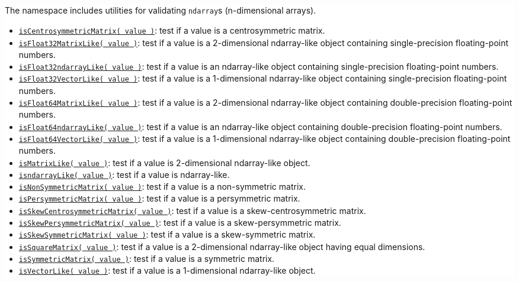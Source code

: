 </div>



The namespace includes utilities for validating `ndarray`s (n-dimensional arrays).



<div class="namespace-toc">

-   <span class="signature">[`isCentrosymmetricMatrix( value )`][@stdlib/assert/is-centrosymmetric-matrix]</span><span class="delimiter">: </span><span class="description">test if a value is a centrosymmetric matrix.</span>
-   <span class="signature">[`isFloat32MatrixLike( value )`][@stdlib/assert/is-float32matrix-like]</span><span class="delimiter">: </span><span class="description">test if a value is a 2-dimensional ndarray-like object containing single-precision floating-point numbers.</span>
-   <span class="signature">[`isFloat32ndarrayLike( value )`][@stdlib/assert/is-float32ndarray-like]</span><span class="delimiter">: </span><span class="description">test if a value is an ndarray-like object containing single-precision floating-point numbers.</span>
-   <span class="signature">[`isFloat32VectorLike( value )`][@stdlib/assert/is-float32vector-like]</span><span class="delimiter">: </span><span class="description">test if a value is a 1-dimensional ndarray-like object containing single-precision floating-point numbers.</span>
-   <span class="signature">[`isFloat64MatrixLike( value )`][@stdlib/assert/is-float64matrix-like]</span><span class="delimiter">: </span><span class="description">test if a value is a 2-dimensional ndarray-like object containing double-precision floating-point numbers.</span>
-   <span class="signature">[`isFloat64ndarrayLike( value )`][@stdlib/assert/is-float64ndarray-like]</span><span class="delimiter">: </span><span class="description">test if a value is an ndarray-like object containing double-precision floating-point numbers.</span>
-   <span class="signature">[`isFloat64VectorLike( value )`][@stdlib/assert/is-float64vector-like]</span><span class="delimiter">: </span><span class="description">test if a value is a 1-dimensional ndarray-like object containing double-precision floating-point numbers.</span>
-   <span class="signature">[`isMatrixLike( value )`][@stdlib/assert/is-matrix-like]</span><span class="delimiter">: </span><span class="description">test if a value is 2-dimensional ndarray-like object.</span>
-   <span class="signature">[`isndarrayLike( value )`][@stdlib/assert/is-ndarray-like]</span><span class="delimiter">: </span><span class="description">test if a value is ndarray-like.</span>
-   <span class="signature">[`isNonSymmetricMatrix( value )`][@stdlib/assert/is-nonsymmetric-matrix]</span><span class="delimiter">: </span><span class="description">test if a value is a non-symmetric matrix.</span>
-   <span class="signature">[`isPersymmetricMatrix( value )`][@stdlib/assert/is-persymmetric-matrix]</span><span class="delimiter">: </span><span class="description">test if a value is a persymmetric matrix.</span>
-   <span class="signature">[`isSkewCentrosymmetricMatrix( value )`][@stdlib/assert/is-skew-centrosymmetric-matrix]</span><span class="delimiter">: </span><span class="description">test if a value is a skew-centrosymmetric matrix.</span>
-   <span class="signature">[`isSkewPersymmetricMatrix( value )`][@stdlib/assert/is-skew-persymmetric-matrix]</span><span class="delimiter">: </span><span class="description">test if a value is a skew-persymmetric matrix.</span>
-   <span class="signature">[`isSkewSymmetricMatrix( value )`][@stdlib/assert/is-skew-symmetric-matrix]</span><span class="delimiter">: </span><span class="description">test if a value is a skew-symmetric matrix.</span>
-   <span class="signature">[`isSquareMatrix( value )`][@stdlib/assert/is-square-matrix]</span><span class="delimiter">: </span><span class="description">test if a value is a 2-dimensional ndarray-like object having equal dimensions.</span>
-   <span class="signature">[`isSymmetricMatrix( value )`][@stdlib/assert/is-symmetric-matrix]</span><span class="delimiter">: </span><span class="description">test if a value is a symmetric matrix.</span>
-   <span class="signature">[`isVectorLike( value )`][@stdlib/assert/is-vector-like]</span><span class="delimiter">: </span><span class="description">test if a value is a 1-dimensional ndarray-like object.</span>


[@stdlib/assert/contains]: https://github.com/stdlib-js/stdlib/tree/develop/lib/node_modules/%40stdlib/assert/contains
[@stdlib/assert/deep-equal]: https://github.com/stdlib-js/stdlib/tree/develop/lib/node_modules/%40stdlib/assert/deep-equal
[@stdlib/assert/deep-has-own-property]: https://github.com/stdlib-js/stdlib/tree/develop/lib/node_modules/%40stdlib/assert/deep-has-own-property
[@stdlib/assert/deep-has-property]: https://github.com/stdlib-js/stdlib/tree/develop/lib/node_modules/%40stdlib/assert/deep-has-property
[@stdlib/assert/has-own-property]: https://github.com/stdlib-js/stdlib/tree/develop/lib/node_modules/%40stdlib/assert/has-own-property
[@stdlib/assert/has-property]: https://github.com/stdlib-js/stdlib/tree/develop/lib/node_modules/%40stdlib/assert/has-property
[@stdlib/assert/has-utf16-surrogate-pair-at]: https://github.com/stdlib-js/stdlib/tree/develop/lib/node_modules/%40stdlib/assert/has-utf16-surrogate-pair-at
[@stdlib/assert/instance-of]: https://github.com/stdlib-js/stdlib/tree/develop/lib/node_modules/%40stdlib/assert/instance-of
[@stdlib/assert/is-absolute-http-uri]: https://github.com/stdlib-js/stdlib/tree/develop/lib/node_modules/%40stdlib/assert/is-absolute-http-uri
[@stdlib/assert/is-absolute-path]: https://github.com/stdlib-js/stdlib/tree/develop/lib/node_modules/%40stdlib/assert/is-absolute-path
[@stdlib/assert/is-absolute-uri]: https://github.com/stdlib-js/stdlib/tree/develop/lib/node_modules/%40stdlib/assert/is-absolute-uri
[@stdlib/assert/is-accessor-property-in]: https://github.com/stdlib-js/stdlib/tree/develop/lib/node_modules/%40stdlib/assert/is-accessor-property-in
[@stdlib/assert/is-accessor-property]: https://github.com/stdlib-js/stdlib/tree/develop/lib/node_modules/%40stdlib/assert/is-accessor-property
[@stdlib/assert/is-alphagram]: https://github.com/stdlib-js/stdlib/tree/develop/lib/node_modules/%40stdlib/assert/is-alphagram
[@stdlib/assert/is-alphanumeric]: https://github.com/stdlib-js/stdlib/tree/develop/lib/node_modules/%40stdlib/assert/is-alphanumeric
[@stdlib/assert/is-anagram]: https://github.com/stdlib-js/stdlib/tree/develop/lib/node_modules/%40stdlib/assert/is-anagram
[@stdlib/assert/is-arguments]: https://github.com/stdlib-js/stdlib/tree/develop/lib/node_modules/%40stdlib/assert/is-arguments
[@stdlib/assert/is-arrow-function]: https://github.com/stdlib-js/stdlib/tree/develop/lib/node_modules/%40stdlib/assert/is-arrow-function
[@stdlib/assert/is-ascii]: https://github.com/stdlib-js/stdlib/tree/develop/lib/node_modules/%40stdlib/assert/is-ascii
[@stdlib/assert/is-between]: https://github.com/stdlib-js/stdlib/tree/develop/lib/node_modules/%40stdlib/assert/is-between
[@stdlib/assert/is-bigint]: https://github.com/stdlib-js/stdlib/tree/develop/lib/node_modules/%40stdlib/assert/is-bigint
[@stdlib/assert/is-binary-string]: https://github.com/stdlib-js/stdlib/tree/develop/lib/node_modules/%40stdlib/assert/is-binary-string
[@stdlib/assert/is-blank-string]: https://github.com/stdlib-js/stdlib/tree/develop/lib/node_modules/%40stdlib/assert/is-blank-string
[@stdlib/assert/is-boxed-primitive]: https://github.com/stdlib-js/stdlib/tree/develop/lib/node_modules/%40stdlib/assert/is-boxed-primitive
[@stdlib/assert/is-buffer]: https://github.com/stdlib-js/stdlib/tree/develop/lib/node_modules/%40stdlib/assert/is-buffer
[@stdlib/assert/is-camelcase]: https://github.com/stdlib-js/stdlib/tree/develop/lib/node_modules/%40stdlib/assert/is-camelcase
[@stdlib/assert/is-capitalized]: https://github.com/stdlib-js/stdlib/tree/develop/lib/node_modules/%40stdlib/assert/is-capitalized
[@stdlib/assert/is-circular]: https://github.com/stdlib-js/stdlib/tree/develop/lib/node_modules/%40stdlib/assert/is-circular
[@stdlib/assert/is-class]: https://github.com/stdlib-js/stdlib/tree/develop/lib/node_modules/%40stdlib/assert/is-class
[@stdlib/assert/is-collection]: https://github.com/stdlib-js/stdlib/tree/develop/lib/node_modules/%40stdlib/assert/is-collection
[@stdlib/assert/is-composite]: https://github.com/stdlib-js/stdlib/tree/develop/lib/node_modules/%40stdlib/assert/is-composite
[@stdlib/assert/is-configurable-property-in]: https://github.com/stdlib-js/stdlib/tree/develop/lib/node_modules/%40stdlib/assert/is-configurable-property-in
[@stdlib/assert/is-configurable-property]: https://github.com/stdlib-js/stdlib/tree/develop/lib/node_modules/%40stdlib/assert/is-configurable-property
[@stdlib/assert/is-constantcase]: https://github.com/stdlib-js/stdlib/tree/develop/lib/node_modules/%40stdlib/assert/is-constantcase
[@stdlib/assert/is-current-year]: https://github.com/stdlib-js/stdlib/tree/develop/lib/node_modules/%40stdlib/assert/is-current-year
[@stdlib/assert/is-data-property-in]: https://github.com/stdlib-js/stdlib/tree/develop/lib/node_modules/%40stdlib/assert/is-data-property-in
[@stdlib/assert/is-data-property]: https://github.com/stdlib-js/stdlib/tree/develop/lib/node_modules/%40stdlib/assert/is-data-property
[@stdlib/assert/is-dataview]: https://github.com/stdlib-js/stdlib/tree/develop/lib/node_modules/%40stdlib/assert/is-dataview
[@stdlib/assert/is-digit-string]: https://github.com/stdlib-js/stdlib/tree/develop/lib/node_modules/%40stdlib/assert/is-digit-string
[@stdlib/assert/is-domain-name]: https://github.com/stdlib-js/stdlib/tree/develop/lib/node_modules/%40stdlib/assert/is-domain-name
[@stdlib/assert/is-duration-string]: https://github.com/stdlib-js/stdlib/tree/develop/lib/node_modules/%40stdlib/assert/is-duration-string
[@stdlib/assert/is-email-address]: https://github.com/stdlib-js/stdlib/tree/develop/lib/node_modules/%40stdlib/assert/is-email-address
[@stdlib/assert/is-empty-collection]: https://github.com/stdlib-js/stdlib/tree/develop/lib/node_modules/%40stdlib/assert/is-empty-collection
[@stdlib/assert/is-empty-object]: https://github.com/stdlib-js/stdlib/tree/develop/lib/node_modules/%40stdlib/assert/is-empty-object
[@stdlib/assert/is-empty-string]: https://github.com/stdlib-js/stdlib/tree/develop/lib/node_modules/%40stdlib/assert/is-empty-string
[@stdlib/assert/is-enumerable-property-in]: https://github.com/stdlib-js/stdlib/tree/develop/lib/node_modules/%40stdlib/assert/is-enumerable-property-in
[@stdlib/assert/is-enumerable-property]: https://github.com/stdlib-js/stdlib/tree/develop/lib/node_modules/%40stdlib/assert/is-enumerable-property
[@stdlib/assert/is-even]: https://github.com/stdlib-js/stdlib/tree/develop/lib/node_modules/%40stdlib/assert/is-even
[@stdlib/assert/is-falsy]: https://github.com/stdlib-js/stdlib/tree/develop/lib/node_modules/%40stdlib/assert/is-falsy
[@stdlib/assert/is-finite]: https://github.com/stdlib-js/stdlib/tree/develop/lib/node_modules/%40stdlib/assert/is-finite
[@stdlib/assert/is-generator-object-like]: https://github.com/stdlib-js/stdlib/tree/develop/lib/node_modules/%40stdlib/assert/is-generator-object-like
[@stdlib/assert/is-generator-object]: https://github.com/stdlib-js/stdlib/tree/develop/lib/node_modules/%40stdlib/assert/is-generator-object
[@stdlib/assert/is-gzip-buffer]: https://github.com/stdlib-js/stdlib/tree/develop/lib/node_modules/%40stdlib/assert/is-gzip-buffer
[@stdlib/assert/is-hex-string]: https://github.com/stdlib-js/stdlib/tree/develop/lib/node_modules/%40stdlib/assert/is-hex-string
[@stdlib/assert/is-infinite]: https://github.com/stdlib-js/stdlib/tree/develop/lib/node_modules/%40stdlib/assert/is-infinite
[@stdlib/assert/is-inherited-property]: https://github.com/stdlib-js/stdlib/tree/develop/lib/node_modules/%40stdlib/assert/is-inherited-property
[@stdlib/assert/is-iterable-like]: https://github.com/stdlib-js/stdlib/tree/develop/lib/node_modules/%40stdlib/assert/is-iterable-like
[@stdlib/assert/is-iterator-like]: https://github.com/stdlib-js/stdlib/tree/develop/lib/node_modules/%40stdlib/assert/is-iterator-like
[@stdlib/assert/is-json]: https://github.com/stdlib-js/stdlib/tree/develop/lib/node_modules/%40stdlib/assert/is-json
[@stdlib/assert/is-kebabcase]: https://github.com/stdlib-js/stdlib/tree/develop/lib/node_modules/%40stdlib/assert/is-kebabcase
[@stdlib/assert/is-leap-year]: https://github.com/stdlib-js/stdlib/tree/develop/lib/node_modules/%40stdlib/assert/is-leap-year
[@stdlib/assert/is-localhost]: https://github.com/stdlib-js/stdlib/tree/develop/lib/node_modules/%40stdlib/assert/is-localhost
[@stdlib/assert/is-lowercase]: https://github.com/stdlib-js/stdlib/tree/develop/lib/node_modules/%40stdlib/assert/is-lowercase
[@stdlib/assert/is-method-in]: https://github.com/stdlib-js/stdlib/tree/develop/lib/node_modules/%40stdlib/assert/is-method-in
[@stdlib/assert/is-method]: https://github.com/stdlib-js/stdlib/tree/develop/lib/node_modules/%40stdlib/assert/is-method
[@stdlib/assert/is-named-typed-tuple-like]: https://github.com/stdlib-js/stdlib/tree/develop/lib/node_modules/%40stdlib/assert/is-named-typed-tuple-like
[@stdlib/assert/is-native-function]: https://github.com/stdlib-js/stdlib/tree/develop/lib/node_modules/%40stdlib/assert/is-native-function
[@stdlib/assert/is-negative-zero]: https://github.com/stdlib-js/stdlib/tree/develop/lib/node_modules/%40stdlib/assert/is-negative-zero
[@stdlib/assert/is-node-builtin]: https://github.com/stdlib-js/stdlib/tree/develop/lib/node_modules/%40stdlib/assert/is-node-builtin
[@stdlib/assert/is-node-duplex-stream-like]: https://github.com/stdlib-js/stdlib/tree/develop/lib/node_modules/%40stdlib/assert/is-node-duplex-stream-like
[@stdlib/assert/is-node-readable-stream-like]: https://github.com/stdlib-js/stdlib/tree/develop/lib/node_modules/%40stdlib/assert/is-node-readable-stream-like
[@stdlib/assert/is-node-repl]: https://github.com/stdlib-js/stdlib/tree/develop/lib/node_modules/%40stdlib/assert/is-node-repl
[@stdlib/assert/is-node-stream-like]: https://github.com/stdlib-js/stdlib/tree/develop/lib/node_modules/%40stdlib/assert/is-node-stream-like
[@stdlib/assert/is-node-transform-stream-like]: https://github.com/stdlib-js/stdlib/tree/develop/lib/node_modules/%40stdlib/assert/is-node-transform-stream-like
[@stdlib/assert/is-node-writable-stream-like]: https://github.com/stdlib-js/stdlib/tree/develop/lib/node_modules/%40stdlib/assert/is-node-writable-stream-like
[@stdlib/assert/is-nonconfigurable-property-in]: https://github.com/stdlib-js/stdlib/tree/develop/lib/node_modules/%40stdlib/assert/is-nonconfigurable-property-in
[@stdlib/assert/is-nonconfigurable-property]: https://github.com/stdlib-js/stdlib/tree/develop/lib/node_modules/%40stdlib/assert/is-nonconfigurable-property
[@stdlib/assert/is-nonenumerable-property-in]: https://github.com/stdlib-js/stdlib/tree/develop/lib/node_modules/%40stdlib/assert/is-nonenumerable-property-in
[@stdlib/assert/is-nonenumerable-property]: https://github.com/stdlib-js/stdlib/tree/develop/lib/node_modules/%40stdlib/assert/is-nonenumerable-property
[@stdlib/assert/is-object-like]: https://github.com/stdlib-js/stdlib/tree/develop/lib/node_modules/%40stdlib/assert/is-object-like
[@stdlib/assert/is-odd]: https://github.com/stdlib-js/stdlib/tree/develop/lib/node_modules/%40stdlib/assert/is-odd
[@stdlib/assert/is-pascalcase]: https://github.com/stdlib-js/stdlib/tree/develop/lib/node_modules/%40stdlib/assert/is-pascalcase
[@stdlib/assert/is-plain-object]: https://github.com/stdlib-js/stdlib/tree/develop/lib/node_modules/%40stdlib/assert/is-plain-object
[@stdlib/assert/is-positive-zero]: https://github.com/stdlib-js/stdlib/tree/develop/lib/node_modules/%40stdlib/assert/is-positive-zero
[@stdlib/assert/is-prime]: https://github.com/stdlib-js/stdlib/tree/develop/lib/node_modules/%40stdlib/assert/is-prime
[@stdlib/assert/is-primitive]: https://github.com/stdlib-js/stdlib/tree/develop/lib/node_modules/%40stdlib/assert/is-primitive
[@stdlib/assert/is-prng-like]: https://github.com/stdlib-js/stdlib/tree/develop/lib/node_modules/%40stdlib/assert/is-prng-like
[@stdlib/assert/is-probability]: https://github.com/stdlib-js/stdlib/tree/develop/lib/node_modules/%40stdlib/assert/is-probability
[@stdlib/assert/is-property-key]: https://github.com/stdlib-js/stdlib/tree/develop/lib/node_modules/%40stdlib/assert/is-property-key
[@stdlib/assert/is-prototype-of]: https://github.com/stdlib-js/stdlib/tree/develop/lib/node_modules/%40stdlib/assert/is-prototype-of
[@stdlib/assert/is-read-only-property-in]: https://github.com/stdlib-js/stdlib/tree/develop/lib/node_modules/%40stdlib/assert/is-read-only-property-in
[@stdlib/assert/is-read-only-property]: https://github.com/stdlib-js/stdlib/tree/develop/lib/node_modules/%40stdlib/assert/is-read-only-property
[@stdlib/assert/is-read-write-property-in]: https://github.com/stdlib-js/stdlib/tree/develop/lib/node_modules/%40stdlib/assert/is-read-write-property-in
[@stdlib/assert/is-read-write-property]: https://github.com/stdlib-js/stdlib/tree/develop/lib/node_modules/%40stdlib/assert/is-read-write-property
[@stdlib/assert/is-readable-property-in]: https://github.com/stdlib-js/stdlib/tree/develop/lib/node_modules/%40stdlib/assert/is-readable-property-in
[@stdlib/assert/is-readable-property]: https://github.com/stdlib-js/stdlib/tree/develop/lib/node_modules/%40stdlib/assert/is-readable-property
[@stdlib/assert/is-regexp-string]: https://github.com/stdlib-js/stdlib/tree/develop/lib/node_modules/%40stdlib/assert/is-regexp-string
[@stdlib/assert/is-relative-path]: https://github.com/stdlib-js/stdlib/tree/develop/lib/node_modules/%40stdlib/assert/is-relative-path
[@stdlib/assert/is-relative-uri]: https://github.com/stdlib-js/stdlib/tree/develop/lib/node_modules/%40stdlib/assert/is-relative-uri
[@stdlib/assert/is-same-native-class]: https://github.com/stdlib-js/stdlib/tree/develop/lib/node_modules/%40stdlib/assert/is-same-native-class
[@stdlib/assert/is-same-type]: https://github.com/stdlib-js/stdlib/tree/develop/lib/node_modules/%40stdlib/assert/is-same-type
[@stdlib/assert/is-same-value-zero]: https://github.com/stdlib-js/stdlib/tree/develop/lib/node_modules/%40stdlib/assert/is-same-value-zero
[@stdlib/assert/is-same-value]: https://github.com/stdlib-js/stdlib/tree/develop/lib/node_modules/%40stdlib/assert/is-same-value
[@stdlib/assert/is-semver]: https://github.com/stdlib-js/stdlib/tree/develop/lib/node_modules/%40stdlib/assert/is-semver
[@stdlib/assert/is-snakecase]: https://github.com/stdlib-js/stdlib/tree/develop/lib/node_modules/%40stdlib/assert/is-snakecase
[@stdlib/assert/is-startcase]: https://github.com/stdlib-js/stdlib/tree/develop/lib/node_modules/%40stdlib/assert/is-startcase
[@stdlib/assert/is-strict-equal]: https://github.com/stdlib-js/stdlib/tree/develop/lib/node_modules/%40stdlib/assert/is-strict-equal
[@stdlib/assert/is-truthy]: https://github.com/stdlib-js/stdlib/tree/develop/lib/node_modules/%40stdlib/assert/is-truthy
[@stdlib/assert/is-unc-path]: https://github.com/stdlib-js/stdlib/tree/develop/lib/node_modules/%40stdlib/assert/is-unc-path
[@stdlib/assert/is-undefined-or-null]: https://github.com/stdlib-js/stdlib/tree/develop/lib/node_modules/%40stdlib/assert/is-undefined-or-null
[@stdlib/assert/is-uppercase]: https://github.com/stdlib-js/stdlib/tree/develop/lib/node_modules/%40stdlib/assert/is-uppercase
[@stdlib/assert/is-uri]: https://github.com/stdlib-js/stdlib/tree/develop/lib/node_modules/%40stdlib/assert/is-uri
[@stdlib/assert/is-whitespace]: https://github.com/stdlib-js/stdlib/tree/develop/lib/node_modules/%40stdlib/assert/is-whitespace
[@stdlib/assert/is-writable-property-in]: https://github.com/stdlib-js/stdlib/tree/develop/lib/node_modules/%40stdlib/assert/is-writable-property-in
[@stdlib/assert/is-writable-property]: https://github.com/stdlib-js/stdlib/tree/develop/lib/node_modules/%40stdlib/assert/is-writable-property
[@stdlib/assert/is-write-only-property-in]: https://github.com/stdlib-js/stdlib/tree/develop/lib/node_modules/%40stdlib/assert/is-write-only-property-in
[@stdlib/assert/is-write-only-property]: https://github.com/stdlib-js/stdlib/tree/develop/lib/node_modules/%40stdlib/assert/is-write-only-property
[@stdlib/assert/tools]: https://github.com/stdlib-js/stdlib/tree/develop/lib/node_modules/%40stdlib/assert/tools
[@stdlib/assert/has-arraybuffer-support]: https://github.com/stdlib-js/stdlib/tree/develop/lib/node_modules/%40stdlib/assert/has-arraybuffer-support
[@stdlib/assert/has-arrow-function-support]: https://github.com/stdlib-js/stdlib/tree/develop/lib/node_modules/%40stdlib/assert/has-arrow-function-support
[@stdlib/assert/has-async-await-support]: https://github.com/stdlib-js/stdlib/tree/develop/lib/node_modules/%40stdlib/assert/has-async-await-support
[@stdlib/assert/has-async-iterator-symbol-support]: https://github.com/stdlib-js/stdlib/tree/develop/lib/node_modules/%40stdlib/assert/has-async-iterator-symbol-support
[@stdlib/assert/has-bigint-support]: https://github.com/stdlib-js/stdlib/tree/develop/lib/node_modules/%40stdlib/assert/has-bigint-support
[@stdlib/assert/has-bigint64array-support]: https://github.com/stdlib-js/stdlib/tree/develop/lib/node_modules/%40stdlib/assert/has-bigint64array-support
[@stdlib/assert/has-biguint64array-support]: https://github.com/stdlib-js/stdlib/tree/develop/lib/node_modules/%40stdlib/assert/has-biguint64array-support
[@stdlib/assert/has-class-support]: https://github.com/stdlib-js/stdlib/tree/develop/lib/node_modules/%40stdlib/assert/has-class-support
[@stdlib/assert/has-dataview-support]: https://github.com/stdlib-js/stdlib/tree/develop/lib/node_modules/%40stdlib/assert/has-dataview-support
[@stdlib/assert/has-define-properties-support]: https://github.com/stdlib-js/stdlib/tree/develop/lib/node_modules/%40stdlib/assert/has-define-properties-support
[@stdlib/assert/has-define-property-support]: https://github.com/stdlib-js/stdlib/tree/develop/lib/node_modules/%40stdlib/assert/has-define-property-support
[@stdlib/assert/has-float32array-support]: https://github.com/stdlib-js/stdlib/tree/develop/lib/node_modules/%40stdlib/assert/has-float32array-support
[@stdlib/assert/has-float64array-support]: https://github.com/stdlib-js/stdlib/tree/develop/lib/node_modules/%40stdlib/assert/has-float64array-support
[@stdlib/assert/has-function-name-support]: https://github.com/stdlib-js/stdlib/tree/develop/lib/node_modules/%40stdlib/assert/has-function-name-support
[@stdlib/assert/has-generator-support]: https://github.com/stdlib-js/stdlib/tree/develop/lib/node_modules/%40stdlib/assert/has-generator-support
[@stdlib/assert/has-globalthis-support]: https://github.com/stdlib-js/stdlib/tree/develop/lib/node_modules/%40stdlib/assert/has-globalthis-support
[@stdlib/assert/has-int16array-support]: https://github.com/stdlib-js/stdlib/tree/develop/lib/node_modules/%40stdlib/assert/has-int16array-support
[@stdlib/assert/has-int32array-support]: https://github.com/stdlib-js/stdlib/tree/develop/lib/node_modules/%40stdlib/assert/has-int32array-support
[@stdlib/assert/has-int8array-support]: https://github.com/stdlib-js/stdlib/tree/develop/lib/node_modules/%40stdlib/assert/has-int8array-support
[@stdlib/assert/has-iterator-symbol-support]: https://github.com/stdlib-js/stdlib/tree/develop/lib/node_modules/%40stdlib/assert/has-iterator-symbol-support
[@stdlib/assert/has-map-support]: https://github.com/stdlib-js/stdlib/tree/develop/lib/node_modules/%40stdlib/assert/has-map-support
[@stdlib/assert/has-node-buffer-support]: https://github.com/stdlib-js/stdlib/tree/develop/lib/node_modules/%40stdlib/assert/has-node-buffer-support
[@stdlib/assert/has-proxy-support]: https://github.com/stdlib-js/stdlib/tree/develop/lib/node_modules/%40stdlib/assert/has-proxy-support
[@stdlib/assert/has-set-support]: https://github.com/stdlib-js/stdlib/tree/develop/lib/node_modules/%40stdlib/assert/has-set-support
[@stdlib/assert/has-sharedarraybuffer-support]: https://github.com/stdlib-js/stdlib/tree/develop/lib/node_modules/%40stdlib/assert/has-sharedarraybuffer-support
[@stdlib/assert/has-symbol-support]: https://github.com/stdlib-js/stdlib/tree/develop/lib/node_modules/%40stdlib/assert/has-symbol-support
[@stdlib/assert/has-tostringtag-support]: https://github.com/stdlib-js/stdlib/tree/develop/lib/node_modules/%40stdlib/assert/has-tostringtag-support
[@stdlib/assert/has-uint16array-support]: https://github.com/stdlib-js/stdlib/tree/develop/lib/node_modules/%40stdlib/assert/has-uint16array-support
[@stdlib/assert/has-uint32array-support]: https://github.com/stdlib-js/stdlib/tree/develop/lib/node_modules/%40stdlib/assert/has-uint32array-support
[@stdlib/assert/has-uint8array-support]: https://github.com/stdlib-js/stdlib/tree/develop/lib/node_modules/%40stdlib/assert/has-uint8array-support
[@stdlib/assert/has-uint8clampedarray-support]: https://github.com/stdlib-js/stdlib/tree/develop/lib/node_modules/%40stdlib/assert/has-uint8clampedarray-support
[@stdlib/assert/has-wasm-support]: https://github.com/stdlib-js/stdlib/tree/develop/lib/node_modules/%40stdlib/assert/has-wasm-support
[@stdlib/assert/has-weakmap-support]: https://github.com/stdlib-js/stdlib/tree/develop/lib/node_modules/%40stdlib/assert/has-weakmap-support
[@stdlib/assert/has-weakset-support]: https://github.com/stdlib-js/stdlib/tree/develop/lib/node_modules/%40stdlib/assert/has-weakset-support
[@stdlib/assert/is-big-endian]: https://github.com/stdlib-js/stdlib/tree/develop/lib/node_modules/%40stdlib/assert/is-big-endian
[@stdlib/assert/is-browser]: https://github.com/stdlib-js/stdlib/tree/develop/lib/node_modules/%40stdlib/assert/is-browser
[@stdlib/assert/is-darwin]: https://github.com/stdlib-js/stdlib/tree/develop/lib/node_modules/%40stdlib/assert/is-darwin
[@stdlib/assert/is-docker]: https://github.com/stdlib-js/stdlib/tree/develop/lib/node_modules/%40stdlib/assert/is-docker
[@stdlib/assert/is-electron-main]: https://github.com/stdlib-js/stdlib/tree/develop/lib/node_modules/%40stdlib/assert/is-electron-main
[@stdlib/assert/is-electron-renderer]: https://github.com/stdlib-js/stdlib/tree/develop/lib/node_modules/%40stdlib/assert/is-electron-renderer
[@stdlib/assert/is-electron]: https://github.com/stdlib-js/stdlib/tree/develop/lib/node_modules/%40stdlib/assert/is-electron
[@stdlib/assert/is-little-endian]: https://github.com/stdlib-js/stdlib/tree/develop/lib/node_modules/%40stdlib/assert/is-little-endian
[@stdlib/assert/is-mobile]: https://github.com/stdlib-js/stdlib/tree/develop/lib/node_modules/%40stdlib/assert/is-mobile
[@stdlib/assert/is-node]: https://github.com/stdlib-js/stdlib/tree/develop/lib/node_modules/%40stdlib/assert/is-node
[@stdlib/assert/is-touch-device]: https://github.com/stdlib-js/stdlib/tree/develop/lib/node_modules/%40stdlib/assert/is-touch-device
[@stdlib/assert/is-web-worker]: https://github.com/stdlib-js/stdlib/tree/develop/lib/node_modules/%40stdlib/assert/is-web-worker
[@stdlib/assert/is-windows]: https://github.com/stdlib-js/stdlib/tree/develop/lib/node_modules/%40stdlib/assert/is-windows
[@stdlib/assert/is-error]: https://github.com/stdlib-js/stdlib/tree/develop/lib/node_modules/%40stdlib/assert/is-error
[@stdlib/assert/is-eval-error]: https://github.com/stdlib-js/stdlib/tree/develop/lib/node_modules/%40stdlib/assert/is-eval-error
[@stdlib/assert/is-range-error]: https://github.com/stdlib-js/stdlib/tree/develop/lib/node_modules/%40stdlib/assert/is-range-error
[@stdlib/assert/is-reference-error]: https://github.com/stdlib-js/stdlib/tree/develop/lib/node_modules/%40stdlib/assert/is-reference-error
[@stdlib/assert/is-syntax-error]: https://github.com/stdlib-js/stdlib/tree/develop/lib/node_modules/%40stdlib/assert/is-syntax-error
[@stdlib/assert/is-type-error]: https://github.com/stdlib-js/stdlib/tree/develop/lib/node_modules/%40stdlib/assert/is-type-error
[@stdlib/assert/is-uri-error]: https://github.com/stdlib-js/stdlib/tree/develop/lib/node_modules/%40stdlib/assert/is-uri-error
[@stdlib/assert/is-accessor-array]: https://github.com/stdlib-js/stdlib/tree/develop/lib/node_modules/%40stdlib/assert/is-accessor-array
[@stdlib/assert/is-array-length]: https://github.com/stdlib-js/stdlib/tree/develop/lib/node_modules/%40stdlib/assert/is-array-length
[@stdlib/assert/is-array-like-object]: https://github.com/stdlib-js/stdlib/tree/develop/lib/node_modules/%40stdlib/assert/is-array-like-object
[@stdlib/assert/is-array-like]: https://github.com/stdlib-js/stdlib/tree/develop/lib/node_modules/%40stdlib/assert/is-array-like
[@stdlib/assert/is-arraybuffer-view]: https://github.com/stdlib-js/stdlib/tree/develop/lib/node_modules/%40stdlib/assert/is-arraybuffer-view
[@stdlib/assert/is-arraybuffer]: https://github.com/stdlib-js/stdlib/tree/develop/lib/node_modules/%40stdlib/assert/is-arraybuffer
[@stdlib/assert/is-between-array]: https://github.com/stdlib-js/stdlib/tree/develop/lib/node_modules/%40stdlib/assert/is-between-array
[@stdlib/assert/is-bigint64array]: https://github.com/stdlib-js/stdlib/tree/develop/lib/node_modules/%40stdlib/assert/is-bigint64array
[@stdlib/assert/is-biguint64array]: https://github.com/stdlib-js/stdlib/tree/develop/lib/node_modules/%40stdlib/assert/is-biguint64array
[@stdlib/assert/is-circular-array]: https://github.com/stdlib-js/stdlib/tree/develop/lib/node_modules/%40stdlib/assert/is-circular-array
[@stdlib/assert/is-empty-array-like-object]: https://github.com/stdlib-js/stdlib/tree/develop/lib/node_modules/%40stdlib/assert/is-empty-array-like-object
[@stdlib/assert/is-empty-array]: https://github.com/stdlib-js/stdlib/tree/develop/lib/node_modules/%40stdlib/assert/is-empty-array
[@stdlib/assert/is-falsy-array]: https://github.com/stdlib-js/stdlib/tree/develop/lib/node_modules/%40stdlib/assert/is-falsy-array
[@stdlib/assert/is-finite-array]: https://github.com/stdlib-js/stdlib/tree/develop/lib/node_modules/%40stdlib/assert/is-finite-array
[@stdlib/assert/is-numeric-array]: https://github.com/stdlib-js/stdlib/tree/develop/lib/node_modules/%40stdlib/assert/is-numeric-array
[@stdlib/assert/is-plain-object-array]: https://github.com/stdlib-js/stdlib/tree/develop/lib/node_modules/%40stdlib/assert/is-plain-object-array
[@stdlib/assert/is-probability-array]: https://github.com/stdlib-js/stdlib/tree/develop/lib/node_modules/%40stdlib/assert/is-probability-array
[@stdlib/assert/is-sharedarraybuffer]: https://github.com/stdlib-js/stdlib/tree/develop/lib/node_modules/%40stdlib/assert/is-sharedarraybuffer
[@stdlib/assert/is-truthy-array]: https://github.com/stdlib-js/stdlib/tree/develop/lib/node_modules/%40stdlib/assert/is-truthy-array
[@stdlib/assert/is-typed-array-length]: https://github.com/stdlib-js/stdlib/tree/develop/lib/node_modules/%40stdlib/assert/is-typed-array-length
[@stdlib/assert/is-typed-array-like]: https://github.com/stdlib-js/stdlib/tree/develop/lib/node_modules/%40stdlib/assert/is-typed-array-like
[@stdlib/assert/is-typed-array]: https://github.com/stdlib-js/stdlib/tree/develop/lib/node_modules/%40stdlib/assert/is-typed-array
[@stdlib/assert/is-unity-probability-array]: https://github.com/stdlib-js/stdlib/tree/develop/lib/node_modules/%40stdlib/assert/is-unity-probability-array
[@stdlib/assert/is-complex-like]: https://github.com/stdlib-js/stdlib/tree/develop/lib/node_modules/%40stdlib/assert/is-complex-like
[@stdlib/assert/is-complex-typed-array-like]: https://github.com/stdlib-js/stdlib/tree/develop/lib/node_modules/%40stdlib/assert/is-complex-typed-array-like
[@stdlib/assert/is-complex-typed-array]: https://github.com/stdlib-js/stdlib/tree/develop/lib/node_modules/%40stdlib/assert/is-complex-typed-array
[@stdlib/assert/is-complex]: https://github.com/stdlib-js/stdlib/tree/develop/lib/node_modules/%40stdlib/assert/is-complex
[@stdlib/assert/is-complex128]: https://github.com/stdlib-js/stdlib/tree/develop/lib/node_modules/%40stdlib/assert/is-complex128
[@stdlib/assert/is-complex128array]: https://github.com/stdlib-js/stdlib/tree/develop/lib/node_modules/%40stdlib/assert/is-complex128array
[@stdlib/assert/is-complex64]: https://github.com/stdlib-js/stdlib/tree/develop/lib/node_modules/%40stdlib/assert/is-complex64
[@stdlib/assert/is-complex64array]: https://github.com/stdlib-js/stdlib/tree/develop/lib/node_modules/%40stdlib/assert/is-complex64array
[@stdlib/assert/is-centrosymmetric-matrix]: https://github.com/stdlib-js/stdlib/tree/develop/lib/node_modules/%40stdlib/assert/is-centrosymmetric-matrix
[@stdlib/assert/is-float32matrix-like]: https://github.com/stdlib-js/stdlib/tree/develop/lib/node_modules/%40stdlib/assert/is-float32matrix-like
[@stdlib/assert/is-float32ndarray-like]: https://github.com/stdlib-js/stdlib/tree/develop/lib/node_modules/%40stdlib/assert/is-float32ndarray-like
[@stdlib/assert/is-float32vector-like]: https://github.com/stdlib-js/stdlib/tree/develop/lib/node_modules/%40stdlib/assert/is-float32vector-like
[@stdlib/assert/is-float64matrix-like]: https://github.com/stdlib-js/stdlib/tree/develop/lib/node_modules/%40stdlib/assert/is-float64matrix-like
[@stdlib/assert/is-float64ndarray-like]: https://github.com/stdlib-js/stdlib/tree/develop/lib/node_modules/%40stdlib/assert/is-float64ndarray-like
[@stdlib/assert/is-float64vector-like]: https://github.com/stdlib-js/stdlib/tree/develop/lib/node_modules/%40stdlib/assert/is-float64vector-like
[@stdlib/assert/is-matrix-like]: https://github.com/stdlib-js/stdlib/tree/develop/lib/node_modules/%40stdlib/assert/is-matrix-like
[@stdlib/assert/is-ndarray-like]: https://github.com/stdlib-js/stdlib/tree/develop/lib/node_modules/%40stdlib/assert/is-ndarray-like
[@stdlib/assert/is-nonsymmetric-matrix]: https://github.com/stdlib-js/stdlib/tree/develop/lib/node_modules/%40stdlib/assert/is-nonsymmetric-matrix
[@stdlib/assert/is-persymmetric-matrix]: https://github.com/stdlib-js/stdlib/tree/develop/lib/node_modules/%40stdlib/assert/is-persymmetric-matrix
[@stdlib/assert/is-skew-centrosymmetric-matrix]: https://github.com/stdlib-js/stdlib/tree/develop/lib/node_modules/%40stdlib/assert/is-skew-centrosymmetric-matrix
[@stdlib/assert/is-skew-persymmetric-matrix]: https://github.com/stdlib-js/stdlib/tree/develop/lib/node_modules/%40stdlib/assert/is-skew-persymmetric-matrix
[@stdlib/assert/is-skew-symmetric-matrix]: https://github.com/stdlib-js/stdlib/tree/develop/lib/node_modules/%40stdlib/assert/is-skew-symmetric-matrix
[@stdlib/assert/is-square-matrix]: https://github.com/stdlib-js/stdlib/tree/develop/lib/node_modules/%40stdlib/assert/is-square-matrix
[@stdlib/assert/is-symmetric-matrix]: https://github.com/stdlib-js/stdlib/tree/develop/lib/node_modules/%40stdlib/assert/is-symmetric-matrix
[@stdlib/assert/is-vector-like]: https://github.com/stdlib-js/stdlib/tree/develop/lib/node_modules/%40stdlib/assert/is-vector-like
[@stdlib/assert/is-float32array]: https://github.com/stdlib-js/stdlib/tree/develop/lib/node_modules/%40stdlib/assert/is-float32array
[@stdlib/assert/is-float64array]: https://github.com/stdlib-js/stdlib/tree/develop/lib/node_modules/%40stdlib/assert/is-float64array
[@stdlib/assert/is-int16array]: https://github.com/stdlib-js/stdlib/tree/develop/lib/node_modules/%40stdlib/assert/is-int16array
[@stdlib/assert/is-int32array]: https://github.com/stdlib-js/stdlib/tree/develop/lib/node_modules/%40stdlib/assert/is-int32array
[@stdlib/assert/is-int8array]: https://github.com/stdlib-js/stdlib/tree/develop/lib/node_modules/%40stdlib/assert/is-int8array
[@stdlib/assert/is-uint16array]: https://github.com/stdlib-js/stdlib/tree/develop/lib/node_modules/%40stdlib/assert/is-uint16array
[@stdlib/assert/is-uint32array]: https://github.com/stdlib-js/stdlib/tree/develop/lib/node_modules/%40stdlib/assert/is-uint32array
[@stdlib/assert/is-uint8array]: https://github.com/stdlib-js/stdlib/tree/develop/lib/node_modules/%40stdlib/assert/is-uint8array
[@stdlib/assert/is-uint8clampedarray]: https://github.com/stdlib-js/stdlib/tree/develop/lib/node_modules/%40stdlib/assert/is-uint8clampedarray
[@stdlib/assert/is-cube-number]: https://github.com/stdlib-js/stdlib/tree/develop/lib/node_modules/%40stdlib/assert/is-cube-number
[@stdlib/assert/is-integer-array]: https://github.com/stdlib-js/stdlib/tree/develop/lib/node_modules/%40stdlib/assert/is-integer-array
[@stdlib/assert/is-integer]: https://github.com/stdlib-js/stdlib/tree/develop/lib/node_modules/%40stdlib/assert/is-integer
[@stdlib/assert/is-negative-integer-array]: https://github.com/stdlib-js/stdlib/tree/develop/lib/node_modules/%40stdlib/assert/is-negative-integer-array
[@stdlib/assert/is-negative-integer]: https://github.com/stdlib-js/stdlib/tree/develop/lib/node_modules/%40stdlib/assert/is-negative-integer
[@stdlib/assert/is-negative-number-array]: https://github.com/stdlib-js/stdlib/tree/develop/lib/node_modules/%40stdlib/assert/is-negative-number-array
[@stdlib/assert/is-negative-number]: https://github.com/stdlib-js/stdlib/tree/develop/lib/node_modules/%40stdlib/assert/is-negative-number
[@stdlib/assert/is-nonnegative-integer-array]: https://github.com/stdlib-js/stdlib/tree/develop/lib/node_modules/%40stdlib/assert/is-nonnegative-integer-array
[@stdlib/assert/is-nonnegative-integer]: https://github.com/stdlib-js/stdlib/tree/develop/lib/node_modules/%40stdlib/assert/is-nonnegative-integer
[@stdlib/assert/is-nonnegative-number-array]: https://github.com/stdlib-js/stdlib/tree/develop/lib/node_modules/%40stdlib/assert/is-nonnegative-number-array
[@stdlib/assert/is-nonnegative-number]: https://github.com/stdlib-js/stdlib/tree/develop/lib/node_modules/%40stdlib/assert/is-nonnegative-number
[@stdlib/assert/is-nonpositive-integer-array]: https://github.com/stdlib-js/stdlib/tree/develop/lib/node_modules/%40stdlib/assert/is-nonpositive-integer-array
[@stdlib/assert/is-nonpositive-integer]: https://github.com/stdlib-js/stdlib/tree/develop/lib/node_modules/%40stdlib/assert/is-nonpositive-integer
[@stdlib/assert/is-nonpositive-number-array]: https://github.com/stdlib-js/stdlib/tree/develop/lib/node_modules/%40stdlib/assert/is-nonpositive-number-array
[@stdlib/assert/is-nonpositive-number]: https://github.com/stdlib-js/stdlib/tree/develop/lib/node_modules/%40stdlib/assert/is-nonpositive-number
[@stdlib/assert/is-positive-integer-array]: https://github.com/stdlib-js/stdlib/tree/develop/lib/node_modules/%40stdlib/assert/is-positive-integer-array
[@stdlib/assert/is-positive-integer]: https://github.com/stdlib-js/stdlib/tree/develop/lib/node_modules/%40stdlib/assert/is-positive-integer
[@stdlib/assert/is-positive-number-array]: https://github.com/stdlib-js/stdlib/tree/develop/lib/node_modules/%40stdlib/assert/is-positive-number-array
[@stdlib/assert/is-positive-number]: https://github.com/stdlib-js/stdlib/tree/develop/lib/node_modules/%40stdlib/assert/is-positive-number
[@stdlib/assert/is-safe-integer-array]: https://github.com/stdlib-js/stdlib/tree/develop/lib/node_modules/%40stdlib/assert/is-safe-integer-array
[@stdlib/assert/is-safe-integer]: https://github.com/stdlib-js/stdlib/tree/develop/lib/node_modules/%40stdlib/assert/is-safe-integer
[@stdlib/assert/is-square-number]: https://github.com/stdlib-js/stdlib/tree/develop/lib/node_modules/%40stdlib/assert/is-square-number
[@stdlib/assert/is-square-triangular-number]: https://github.com/stdlib-js/stdlib/tree/develop/lib/node_modules/%40stdlib/assert/is-square-triangular-number
[@stdlib/assert/is-triangular-number]: https://github.com/stdlib-js/stdlib/tree/develop/lib/node_modules/%40stdlib/assert/is-triangular-number
[@stdlib/assert/is-array-array]: https://github.com/stdlib-js/stdlib/tree/develop/lib/node_modules/%40stdlib/assert/is-array-array
[@stdlib/assert/is-boolean-array]: https://github.com/stdlib-js/stdlib/tree/develop/lib/node_modules/%40stdlib/assert/is-boolean-array
[@stdlib/assert/is-date-object-array]: https://github.com/stdlib-js/stdlib/tree/develop/lib/node_modules/%40stdlib/assert/is-date-object-array
[@stdlib/assert/is-function-array]: https://github.com/stdlib-js/stdlib/tree/develop/lib/node_modules/%40stdlib/assert/is-function-array
[@stdlib/assert/is-nan-array]: https://github.com/stdlib-js/stdlib/tree/develop/lib/node_modules/%40stdlib/assert/is-nan-array
[@stdlib/assert/is-null-array]: https://github.com/stdlib-js/stdlib/tree/develop/lib/node_modules/%40stdlib/assert/is-null-array
[@stdlib/assert/is-number-array]: https://github.com/stdlib-js/stdlib/tree/develop/lib/node_modules/%40stdlib/assert/is-number-array
[@stdlib/assert/is-object-array]: https://github.com/stdlib-js/stdlib/tree/develop/lib/node_modules/%40stdlib/assert/is-object-array
[@stdlib/assert/is-string-array]: https://github.com/stdlib-js/stdlib/tree/develop/lib/node_modules/%40stdlib/assert/is-string-array
[@stdlib/assert/is-symbol-array]: https://github.com/stdlib-js/stdlib/tree/develop/lib/node_modules/%40stdlib/assert/is-symbol-array
[@stdlib/assert/is-array]: https://github.com/stdlib-js/stdlib/tree/develop/lib/node_modules/%40stdlib/assert/is-array
[@stdlib/assert/is-boolean]: https://github.com/stdlib-js/stdlib/tree/develop/lib/node_modules/%40stdlib/assert/is-boolean
[@stdlib/assert/is-date-object]: https://github.com/stdlib-js/stdlib/tree/develop/lib/node_modules/%40stdlib/assert/is-date-object
[@stdlib/assert/is-function]: https://github.com/stdlib-js/stdlib/tree/develop/lib/node_modules/%40stdlib/assert/is-function
[@stdlib/assert/is-nan]: https://github.com/stdlib-js/stdlib/tree/develop/lib/node_modules/%40stdlib/assert/is-nan
[@stdlib/assert/is-null]: https://github.com/stdlib-js/stdlib/tree/develop/lib/node_modules/%40stdlib/assert/is-null
[@stdlib/assert/is-number]: https://github.com/stdlib-js/stdlib/tree/develop/lib/node_modules/%40stdlib/assert/is-number
[@stdlib/assert/is-object]: https://github.com/stdlib-js/stdlib/tree/develop/lib/node_modules/%40stdlib/assert/is-object
[@stdlib/assert/is-regexp]: https://github.com/stdlib-js/stdlib/tree/develop/lib/node_modules/%40stdlib/assert/is-regexp
[@stdlib/assert/is-string]: https://github.com/stdlib-js/stdlib/tree/develop/lib/node_modules/%40stdlib/assert/is-string
[@stdlib/assert/is-symbol]: https://github.com/stdlib-js/stdlib/tree/develop/lib/node_modules/%40stdlib/assert/is-symbol
[@stdlib/assert/is-undefined]: https://github.com/stdlib-js/stdlib/tree/develop/lib/node_modules/%40stdlib/assert/is-undefined